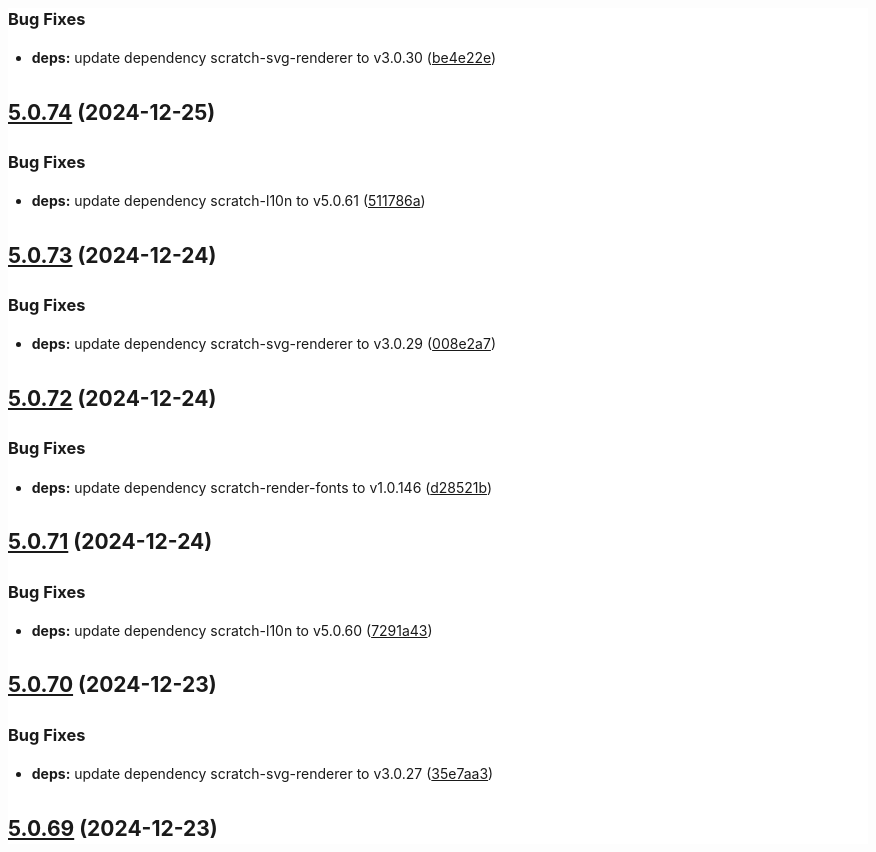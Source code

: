 
### Bug Fixes

* **deps:** update dependency scratch-svg-renderer to v3.0.30 ([be4e22e](https://github.com/scratchfoundation/scratch-vm/commit/be4e22e45b33f061be1bc643555d574c97641c64))

## [5.0.74](https://github.com/scratchfoundation/scratch-vm/compare/v5.0.73...v5.0.74) (2024-12-25)


### Bug Fixes

* **deps:** update dependency scratch-l10n to v5.0.61 ([511786a](https://github.com/scratchfoundation/scratch-vm/commit/511786ad4565a831f15eb62e4cf24a5c9c92a353))

## [5.0.73](https://github.com/scratchfoundation/scratch-vm/compare/v5.0.72...v5.0.73) (2024-12-24)


### Bug Fixes

* **deps:** update dependency scratch-svg-renderer to v3.0.29 ([008e2a7](https://github.com/scratchfoundation/scratch-vm/commit/008e2a7321ad7b897419ff4fa2161365de147cbc))

## [5.0.72](https://github.com/scratchfoundation/scratch-vm/compare/v5.0.71...v5.0.72) (2024-12-24)


### Bug Fixes

* **deps:** update dependency scratch-render-fonts to v1.0.146 ([d28521b](https://github.com/scratchfoundation/scratch-vm/commit/d28521b537441b53fc627ca19920c69477bc5010))

## [5.0.71](https://github.com/scratchfoundation/scratch-vm/compare/v5.0.70...v5.0.71) (2024-12-24)


### Bug Fixes

* **deps:** update dependency scratch-l10n to v5.0.60 ([7291a43](https://github.com/scratchfoundation/scratch-vm/commit/7291a43ba4966edc4abf9f9e3656534d83ca542b))

## [5.0.70](https://github.com/scratchfoundation/scratch-vm/compare/v5.0.69...v5.0.70) (2024-12-23)


### Bug Fixes

* **deps:** update dependency scratch-svg-renderer to v3.0.27 ([35e7aa3](https://github.com/scratchfoundation/scratch-vm/commit/35e7aa35b372aca4f514dfe2b357a56fd2376eff))

## [5.0.69](https://github.com/scratchfoundation/scratch-vm/compare/v5.0.68...v5.0.69) (2024-12-23)
